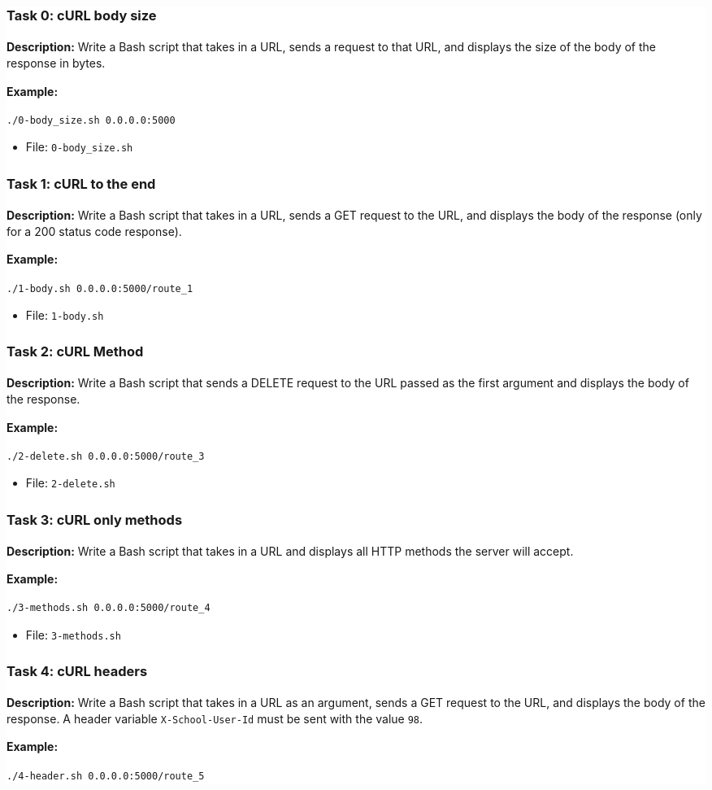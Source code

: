 ### Task 0: cURL body size

**Description:** Write a Bash script that takes in a URL, sends a request to that URL, and displays the size of the body of the response in bytes.

**Example:**
```bash
./0-body_size.sh 0.0.0.0:5000
```

- File: `0-body_size.sh`

### Task 1: cURL to the end

**Description:** Write a Bash script that takes in a URL, sends a GET request to the URL, and displays the body of the response (only for a 200 status code response).

**Example:**
```bash
./1-body.sh 0.0.0.0:5000/route_1
```

- File: `1-body.sh`

### Task 2: cURL Method

**Description:** Write a Bash script that sends a DELETE request to the URL passed as the first argument and displays the body of the response.

**Example:**
```bash
./2-delete.sh 0.0.0.0:5000/route_3
```

- File: `2-delete.sh`

### Task 3: cURL only methods

**Description:** Write a Bash script that takes in a URL and displays all HTTP methods the server will accept.

**Example:**
```bash
./3-methods.sh 0.0.0.0:5000/route_4
```

- File: `3-methods.sh`

### Task 4: cURL headers

**Description:** Write a Bash script that takes in a URL as an argument, sends a GET request to the URL, and displays the body of the response. A header variable `X-School-User-Id` must be sent with the value `98`.

**Example:**
```bash
./4-header.sh 0.0.0.0:5000/route_5
```
